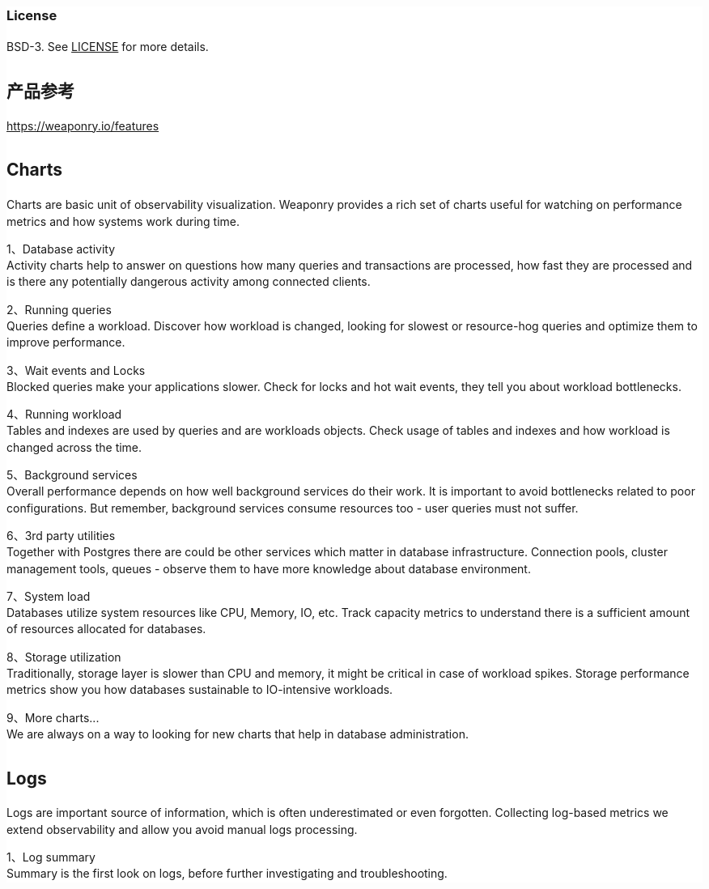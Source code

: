 ### License  
BSD-3. See [LICENSE](./LICENSE) for more details.  
  
## 产品参考  
https://weaponry.io/features  
  
## Charts  
Charts are basic unit of observability visualization. Weaponry provides a rich set of charts useful for watching on performance metrics and how systems work during time.  
  
1、Database activity  
Activity charts help to answer on questions how many queries and transactions are processed, how fast they are processed and is there any potentially dangerous activity among connected clients.  
  
2、Running queries  
Queries define a workload. Discover how workload is changed, looking for slowest or resource-hog queries and optimize them to improve performance.  
  
3、Wait events and Locks  
Blocked queries make your applications slower. Check for locks and hot wait events, they tell you about workload bottlenecks.  
  
4、Running workload  
Tables and indexes are used by queries and are workloads objects. Check usage of tables and indexes and how workload is changed across the time.  
  
5、Background services  
Overall performance depends on how well background services do their work. It is important to avoid bottlenecks related to poor configurations. But remember, background services consume resources too - user queries must not suffer.  
  
6、3rd party utilities  
Together with Postgres there are could be other services which matter in database infrastructure. Connection pools, cluster management tools, queues - observe them to have more knowledge about database environment.  
  
7、System load  
Databases utilize system resources like CPU, Memory, IO, etc. Track capacity metrics to understand there is a sufficient amount of resources allocated for databases.  
  
8、Storage utilization  
Traditionally, storage layer is slower than CPU and memory, it might be critical in case of workload spikes. Storage performance metrics show you how databases sustainable to IO-intensive workloads.  
  
9、More charts...  
We are always on a way to looking for new charts that help in database administration.  
  
## Logs  
Logs are important source of information, which is often underestimated or even forgotten. Collecting log-based metrics we extend observability and allow you avoid manual logs processing.  
  
1、Log summary  
Summary is the first look on logs, before further investigating and troubleshooting.  
  